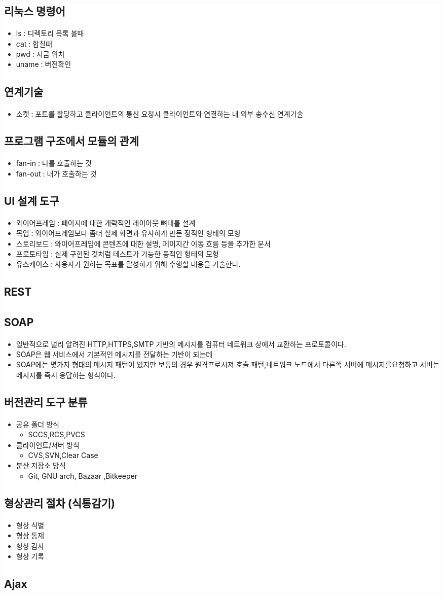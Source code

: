 ## 리눅스 명령어

- ls : 디렉토리 목록 볼때
- cat : 합칠때
- pwd : 지금 위치
- uname : 버전확인

## 연계기술

- 소켓 : 포트를 할당하고 클라이언트의 통신 요청시 클라이언트와 연결하는 내 외부 송수신 연계기술

## 프로그램 구조에서 모듈의 관계

- fan-in : 나를 호출하는 것
- fan-out : 내가 호출하는 것

## UI 설계 도구

- 와이어프레임 : 페이지에 대한 개략적인 레이아웃 뼈대를 설계
- 목업 : 와이어프레임보다 좀더 실제 화면과 유사하게 만든 정적인 형태의 모형
- 스토리보드 : 와이어프레임에 콘텐츠에 대한 설명, 페이지간 이동 흐름 등을 추가한 문서
- 프로토타입 : 실제 구현된 것처럼 테스트가 가능한 동적인 형태의 모형
- 유스케이스 : 사용자가 원하는 목표를 달성하기 위해 수행할 내용을 기술한다.

## REST

## SOAP

- 일반적으로 널리 알려진 HTTP,HTTPS,SMTP 기반의 메시지를 컴퓨터 네트워크 상에서 교환하는 프로토콜이다.
- SOAP은 웹 서비스에서 기본적인 메시지를 전달하는 기반이 되는데
- SOAP에는 몇가지 형태의 메시지 패턴이 있지만 보통의 경우 원격프로시져 호출 패턴,네트워크 노드에서 다른쪽 서버에 메시지를요청하고 서버는 메시지를 즉시 응답하는 형식이다.

## 버전관리 도구 분류

- 공유 폴더 방식
  - SCCS,RCS,PVCS
- 클라이언트/서버 방식
  - CVS,SVN,Clear Case
- 분산 저장소 방식
  - Git, GNU arch, Bazaar ,Bitkeeper

## 형상관리 절차 (식통감기)

- 형상 식별
- 형상 통제
- 형상 감사
- 형상 기록

## Ajax

